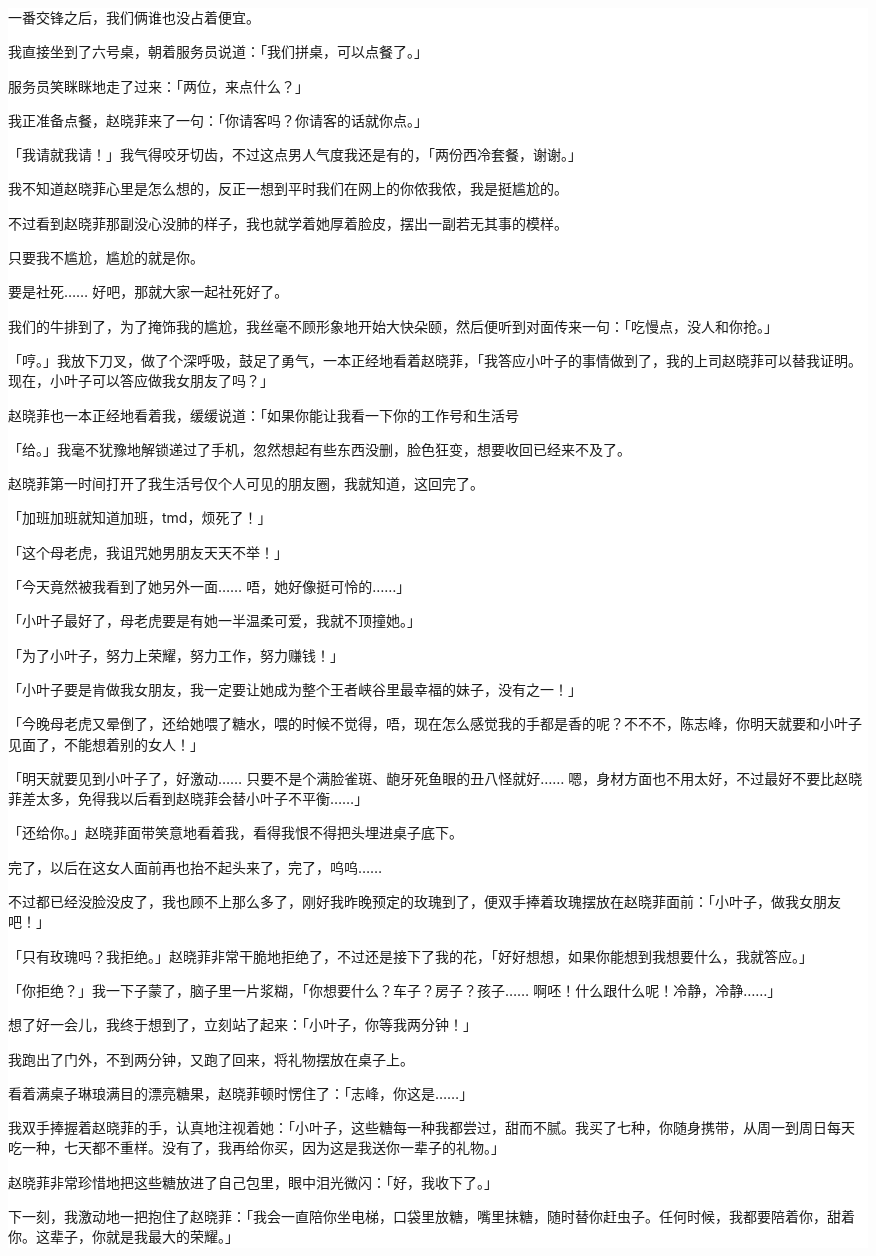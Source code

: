 一番交锋之后，我们俩谁也没占着便宜。

我直接坐到了六号桌，朝着服务员说道：「我们拼桌，可以点餐了。」

服务员笑眯眯地走了过来：「两位，来点什么？」

我正准备点餐，赵晓菲来了一句：「你请客吗？你请客的话就你点。」

「我请就我请！」我气得咬牙切齿，不过这点男人气度我还是有的，「两份西冷套餐，谢谢。」

我不知道赵晓菲心里是怎么想的，反正一想到平时我们在网上的你侬我侬，我是挺尴尬的。

不过看到赵晓菲那副没心没肺的样子，我也就学着她厚着脸皮，摆出一副若无其事的模样。

只要我不尴尬，尴尬的就是你。

要是社死…… 好吧，那就大家一起社死好了。

我们的牛排到了，为了掩饰我的尴尬，我丝毫不顾形象地开始大快朵颐，然后便听到对面传来一句：「吃慢点，没人和你抢。」

「哼。」我放下刀叉，做了个深呼吸，鼓足了勇气，一本正经地看着赵晓菲，「我答应小叶子的事情做到了，我的上司赵晓菲可以替我证明。现在，小叶子可以答应做我女朋友了吗？」

赵晓菲也一本正经地看着我，缓缓说道：「如果你能让我看一下你的工作号和生活号

「给。」我毫不犹豫地解锁递过了手机，忽然想起有些东西没删，脸色狂变，想要收回已经来不及了。

赵晓菲第一时间打开了我生活号仅个人可见的朋友圈，我就知道，这回完了。

「加班加班就知道加班，tmd，烦死了！」

「这个母老虎，我诅咒她男朋友天天不举！」

「今天竟然被我看到了她另外一面…… 唔，她好像挺可怜的……」

「小叶子最好了，母老虎要是有她一半温柔可爱，我就不顶撞她。」

「为了小叶子，努力上荣耀，努力工作，努力赚钱！」

「小叶子要是肯做我女朋友，我一定要让她成为整个王者峡谷里最幸福的妹子，没有之一！」

「今晚母老虎又晕倒了，还给她喂了糖水，喂的时候不觉得，唔，现在怎么感觉我的手都是香的呢？不不不，陈志峰，你明天就要和小叶子见面了，不能想着别的女人！」

「明天就要见到小叶子了，好激动…… 只要不是个满脸雀斑、龅牙死鱼眼的丑八怪就好…… 嗯，身材方面也不用太好，不过最好不要比赵晓菲差太多，免得我以后看到赵晓菲会替小叶子不平衡……」

「还给你。」赵晓菲面带笑意地看着我，看得我恨不得把头埋进桌子底下。

完了，以后在这女人面前再也抬不起头来了，完了，呜呜……

不过都已经没脸没皮了，我也顾不上那么多了，刚好我昨晚预定的玫瑰到了，便双手捧着玫瑰摆放在赵晓菲面前：「小叶子，做我女朋友吧！」

「只有玫瑰吗？我拒绝。」赵晓菲非常干脆地拒绝了，不过还是接下了我的花，「好好想想，如果你能想到我想要什么，我就答应。」

「你拒绝？」我一下子蒙了，脑子里一片浆糊，「你想要什么？车子？房子？孩子…… 啊呸！什么跟什么呢！冷静，冷静……」

想了好一会儿，我终于想到了，立刻站了起来：「小叶子，你等我两分钟！」

我跑出了门外，不到两分钟，又跑了回来，将礼物摆放在桌子上。

看着满桌子琳琅满目的漂亮糖果，赵晓菲顿时愣住了：「志峰，你这是……」

我双手捧握着赵晓菲的手，认真地注视着她：「小叶子，这些糖每一种我都尝过，甜而不腻。我买了七种，你随身携带，从周一到周日每天吃一种，七天都不重样。没有了，我再给你买，因为这是我送你一辈子的礼物。」

赵晓菲非常珍惜地把这些糖放进了自己包里，眼中泪光微闪：「好，我收下了。」

下一刻，我激动地一把抱住了赵晓菲：「我会一直陪你坐电梯，口袋里放糖，嘴里抹糖，随时替你赶虫子。任何时候，我都要陪着你，甜着你。这辈子，你就是我最大的荣耀。」
